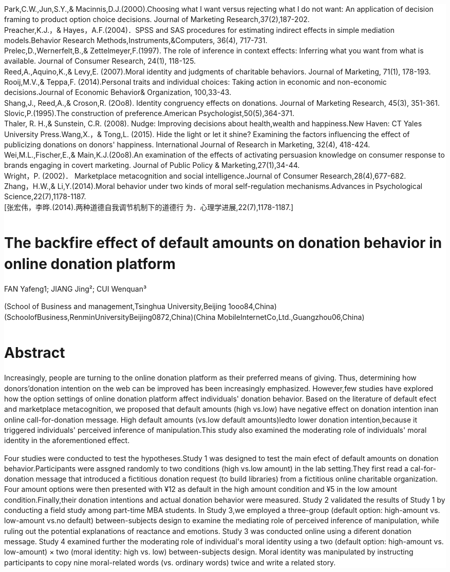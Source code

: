 Park,C.W.,Jun,S.Y.,& Macinnis,D.J.(200O).Choosing what I want versus rejecting what I do not want: An application of decision framing to product option choice decisions. Journal of Marketing Research,37(2),187-202.   
Preacher,K.J.，& Hayes，A.F.(2004)．SPSS and SAS procedures for estimating indirect effects in simple mediation models.Behavior Research Methods,Instruments,&Computers, 36(4), 717-731.   
Prelec,D.,Wernerfelt,B.,& Zettelmeyer,F.(1997). The role of inference in context effects: Inferring what you want from what is available. Journal of Consumer Research, 24(1), 118-125.   
Reed,A.,Aquino,K.,& Levy,E. (2007).Moral identity and judgments of charitable behaviors. Journal of Marketing, 71(1), 178-193.   
Rooij,M.V.,& Teppa,F. (2014).Personal traits and individual choices: Taking action in economic and non-economic decisions.Journal of Economic Behavior& Organization, 100,33-43.   
Shang,J., Reed,A.,& Croson,R. (2Oo8). Identity congruency effects on donations. Journal of Marketing Research, 45(3), 351-361.   
Slovic,P.(1995).The construction of preference.American Psychologist,50(5),364-371.   
Thaler, R. H.,& Sunstein, C.R. (2008). Nudge: Improving decisions about health,wealth and happiness.New Haven: CT Yales University Press.Wang,X.，& Tong,L. (2015). Hide the light or let it shine? Examining the factors influencing the effect of publicizing donations on donors' happiness. International Journal of Research in Marketing, 32(4), 418-424.   
Wei,M.L.,Fischer,E.,& Main,K.J.(20o8).An examination of the effects of activating persuasion knowledge on consumer response to brands engaging in covert marketing. Journal of Public Policy & Marketing,27(1),34-44.   
Wright，P. (2002)． Marketplace metacognition and social intelligence.Journal of Consumer Research,28(4),677-682.   
Zhang，H.W.,& Li,Y.(2014).Moral behavior under two kinds of moral self-regulation mechanisms.Advances in Psychological Science,22(7),1178-1187.   
[张宏伟，李晔.(2014).两种道德自我调节机制下的道德行 为．心理学进展,22(7),1178-1187.]

# The backfire effect of default amounts on donation behavior in online donation platform

FAN Yafeng1; JIANG Jing²; CUI Wenquan³

(School of Business and management,Tsinghua University,Beijing 1ooo84,China) (SchoolofBusiness,RenminUniversityBeijing0872,China)(China MobileInternetCo,Ltd.,Guangzhou06,China)

# Abstract

Increasingly, people are turning to the online donation platform as their preferred means of giving. Thus, determining how donors’donation intention on the web can be improved has been increasingly emphasized. However,few studies have explored how the option settings of online donation platform affect individuals' donation behavior. Based on the literature of default efect and marketplace metacognition, we proposed that default amounts (high vs.low) have negative effect on donation intention inan online call-for-donation message. High default amounts (vs.low default amounts)ledto lower donation intention,because it triggered individuals' perceived inference of manipulation.This study also examined the moderating role of individuals' moral identity in the aforementioned effect.

Four studies were conducted to test the hypotheses.Study 1 was designed to test the main efect of default amounts on donation behavior.Participants were assgned randomly to two conditions (high vs.low amount) in the lab setting.They first read a cal-for-donation message that introduced a fictitious donation request (to build libraries) from a fictitious online charitable organization. Four amount options were then presented with $\yen 12$ as default in the high amount condition and ¥5 in the low amount condition.Finally,their donation intentions and actual donation behavior were measured. Study 2 validated the results of Study 1 by conducting a field study among part-time MBA students. In Study 3,we employed a three-group (default option: high-amount vs. low-amount vs.no default) between-subjects design to examine the mediating role of perceived inference of manipulation, while ruling out the potential explanations of reactance and emotions. Study 3 was conducted online using a diferent donation message. Study 4 examined further the moderating role of individual's moral identity using a two (default option: high-amount vs. low-amount) $\times$ two (moral identity: high vs. low) between-subjects design. Moral identity was manipulated by instructing participants to copy nine moral-related words (vs. ordinary words) twice and write a related story.
